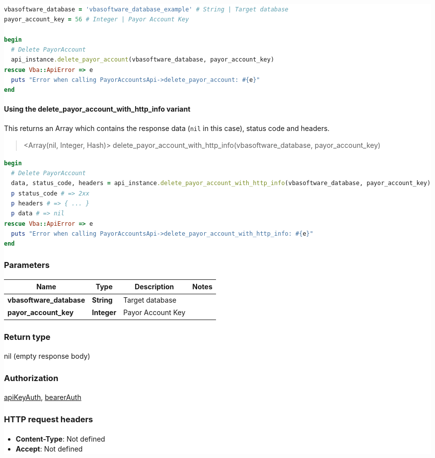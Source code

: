 ```ruby
vbasoftware_database = 'vbasoftware_database_example' # String | Target database
payor_account_key = 56 # Integer | Payor Account Key

begin
  # Delete PayorAccount
  api_instance.delete_payor_account(vbasoftware_database, payor_account_key)
rescue Vba::ApiError => e
  puts "Error when calling PayorAccountsApi->delete_payor_account: #{e}"
end
```

#### Using the delete_payor_account_with_http_info variant

This returns an Array which contains the response data (`nil` in this case), status code and headers.

> <Array(nil, Integer, Hash)> delete_payor_account_with_http_info(vbasoftware_database, payor_account_key)

```ruby
begin
  # Delete PayorAccount
  data, status_code, headers = api_instance.delete_payor_account_with_http_info(vbasoftware_database, payor_account_key)
  p status_code # => 2xx
  p headers # => { ... }
  p data # => nil
rescue Vba::ApiError => e
  puts "Error when calling PayorAccountsApi->delete_payor_account_with_http_info: #{e}"
end
```

### Parameters

| Name | Type | Description | Notes |
| ---- | ---- | ----------- | ----- |
| **vbasoftware_database** | **String** | Target database |  |
| **payor_account_key** | **Integer** | Payor Account Key |  |

### Return type

nil (empty response body)

### Authorization

[apiKeyAuth](../README.md#apiKeyAuth), [bearerAuth](../README.md#bearerAuth)

### HTTP request headers

- **Content-Type**: Not defined
- **Accept**: Not defined
